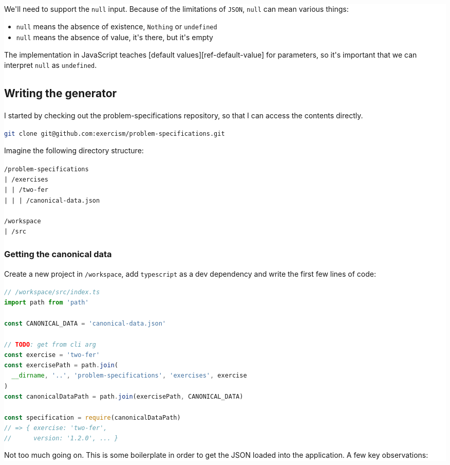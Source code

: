 We'll need to support the `null` input. Because of the limitations of `JSON`,
`null` can mean various things:

- `null` means the absence of existence, `Nothing` or `undefined`
- `null` means the absence of value, it's there, but it's empty

The implementation in JavaScript teaches [default values][ref-default-value] for
parameters, so it's important that we can interpret `null` as `undefined`.

## Writing the generator

I started by checking out the problem-specifications repository, so that I can
access the contents directly.

```bash
git clone git@github.com:exercism/problem-specifications.git
```

Imagine the following directory structure:

```text
/problem-specifications
| /exercises
| | /two-fer
| | | /canonical-data.json

/workspace
| /src
```

### Getting the canonical data

Create a new project in `/workspace`, add `typescript` as a dev dependency and
write the first few lines of code:

```typescript
// /workspace/src/index.ts
import path from 'path'

const CANONICAL_DATA = 'canonical-data.json'

// TODO: get from cli arg
const exercise = 'two-fer'
const exercisePath = path.join(
  __dirname, '..', 'problem-specifications', 'exercises', exercise
)
const canonicalDataPath = path.join(exercisePath, CANONICAL_DATA)

const specification = require(canonicalDataPath)
// => { exercise: 'two-fer',
//      version: '1.2.0', ... }
```

Not too much going on. This is some boilerplate in order to get the JSON loaded
into the application. A few key observations:


[article-analyzer]: https://xpbytes.com/articles/writing-an-analyzer-typescript/
[git-two-fer]: https://github.com/exercism/problem-specifications/blob/master/exercises/two-fer/canonical-data.json
[git-canonical-schema]: https://github.com/exercism/problem-specifications/blob/master/canonical-schema.json
[git-two-fer]: https://github.com/exercism/problem-specifications/blob/master/exercises/two-fer
[git-two-fer-description]: https://github.com/exercism/problem-specifications/blob/master/exercises/two-fer/description.md
[web-exercism]: https://exercism.io
[web-track-javascript]: https://exercism.io/tracks/javascript
[web-track-typescript]: https://exercism.io/tracks/typescript
[web-swagger]: https://swagger.io
[web-jsdoc]: https://jsdoc.app/
